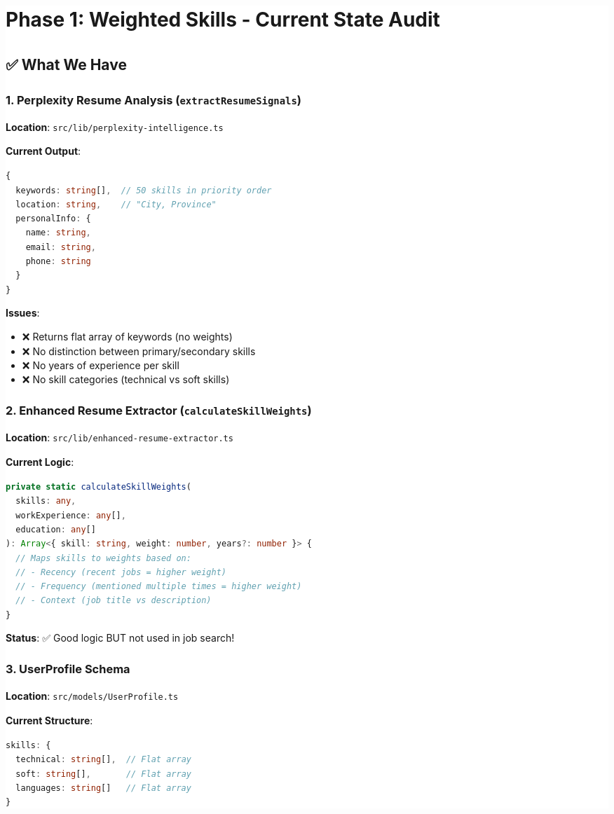 # Phase 1: Weighted Skills - Current State Audit

## ✅ What We Have

### 1. **Perplexity Resume Analysis** (`extractResumeSignals`)
**Location**: `src/lib/perplexity-intelligence.ts`

**Current Output**:
```typescript
{
  keywords: string[],  // 50 skills in priority order
  location: string,    // "City, Province"
  personalInfo: {
    name: string,
    email: string,
    phone: string
  }
}
```

**Issues**:
- ❌ Returns flat array of keywords (no weights)
- ❌ No distinction between primary/secondary skills
- ❌ No years of experience per skill
- ❌ No skill categories (technical vs soft skills)

### 2. **Enhanced Resume Extractor** (`calculateSkillWeights`)
**Location**: `src/lib/enhanced-resume-extractor.ts`

**Current Logic**:
```typescript
private static calculateSkillWeights(
  skills: any,
  workExperience: any[],
  education: any[]
): Array<{ skill: string, weight: number, years?: number }> {
  // Maps skills to weights based on:
  // - Recency (recent jobs = higher weight)
  // - Frequency (mentioned multiple times = higher weight)
  // - Context (job title vs description)
}
```

**Status**: ✅ Good logic BUT not used in job search!

### 3. **UserProfile Schema**
**Location**: `src/models/UserProfile.ts`

**Current Structure**:
```typescript
skills: {
  technical: string[],  // Flat array
  soft: string[],       // Flat array
  languages: string[]   // Flat array
}
```
